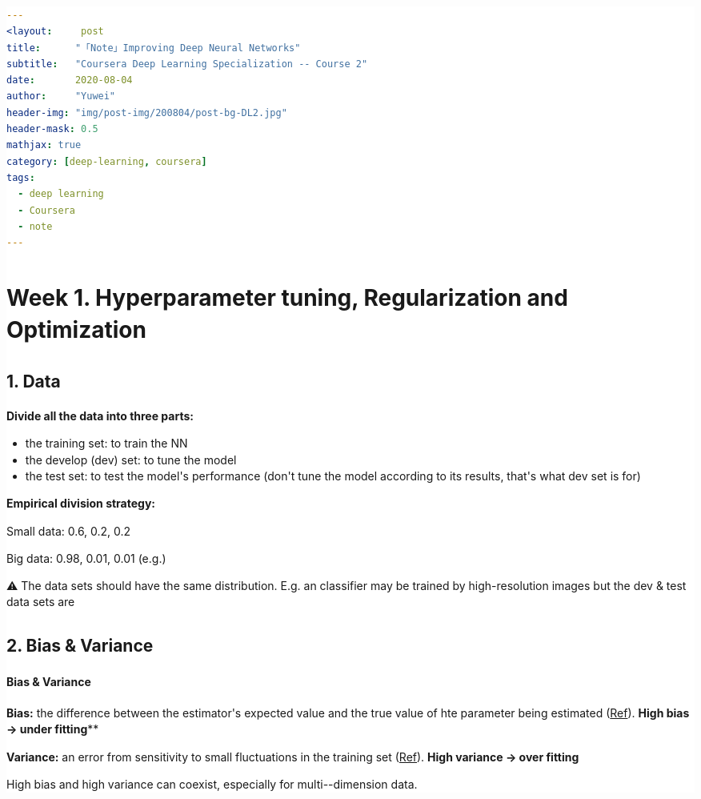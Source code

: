 ```yaml
---
<layout:     post
title:      "「Note」Improving Deep Neural Networks"
subtitle:   "Coursera Deep Learning Specialization -- Course 2"
date:       2020-08-04
author:     "Yuwei"
header-img: "img/post-img/200804/post-bg-DL2.jpg"
header-mask: 0.5
mathjax: true
category: [deep-learning, coursera]
tags:
  - deep learning
  - Coursera
  - note
---
```




# Week 1. Hyperparameter tuning, Regularization and Optimization

## 1. Data

**Divide all the data into three parts:**

- the training set: to train the NN
- the develop (dev) set: to tune the model
- the test set: to test the model's performance (don't tune the model according to its results, that's what dev set is for)

**Empirical division strategy:**

Small data: 0.6, 0.2, 0.2

Big data: 0.98, 0.01, 0.01 (e.g.)

⚠️ The data sets should have the same distribution. E.g. an classifier may be trained by high-resolution images but the dev & test data sets are 

## 2. Bias & Variance

#### Bias & Variance

**Bias:** the difference between the estimator's expected value and the true value of hte parameter being estimated ([Ref](https://en.wikipedia.org/wiki/Bias_of_an_estimator)). **High bias $\rightarrow$ under fitting****

**Variance:** an error from sensitivity to small fluctuations in the training set ([Ref](https://en.wikipedia.org/wiki/Bias%E2%80%93variance_tradeoff)). **High variance $\rightarrow$ over fitting**

High bias and high variance can coexist, especially for multi--dimension data.
